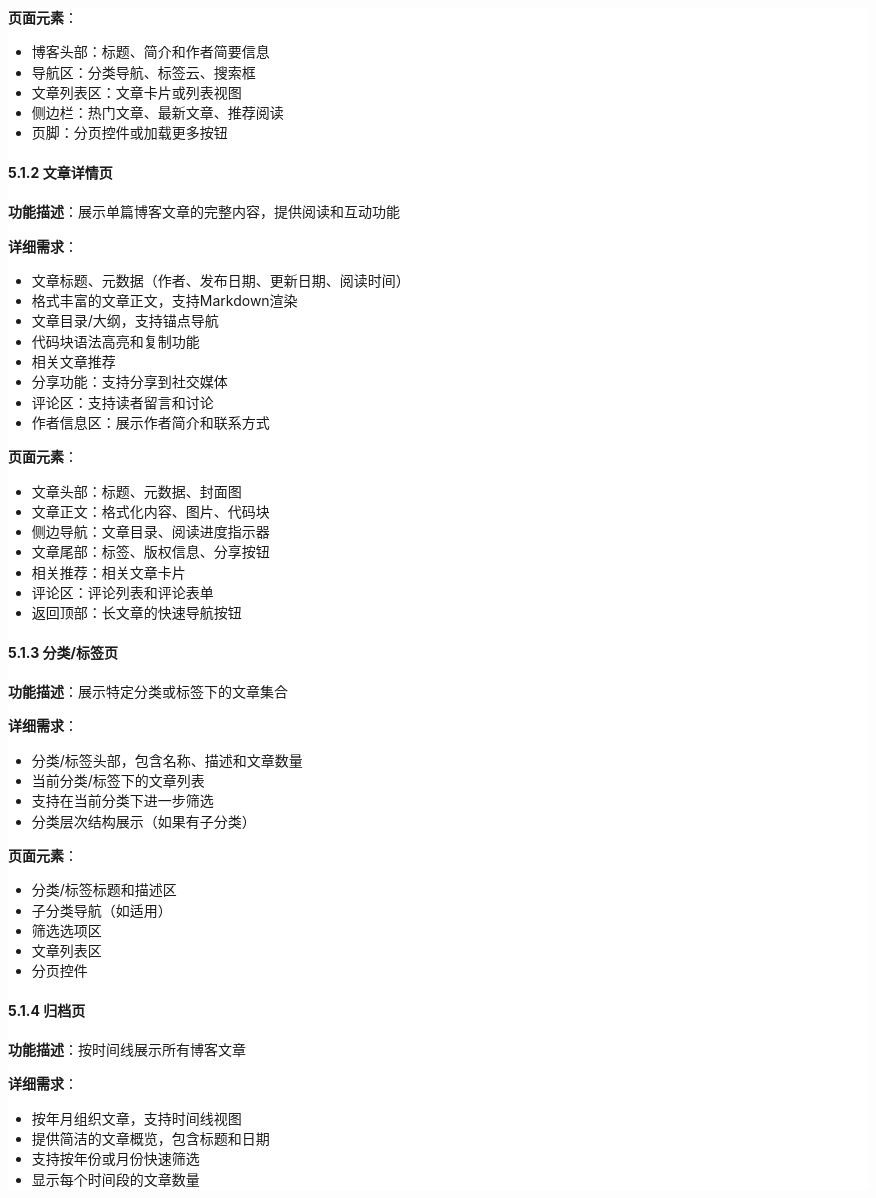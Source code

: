 **页面元素**：
- 博客头部：标题、简介和作者简要信息
- 导航区：分类导航、标签云、搜索框
- 文章列表区：文章卡片或列表视图
- 侧边栏：热门文章、最新文章、推荐阅读
- 页脚：分页控件或加载更多按钮

#### 5.1.2 文章详情页

**功能描述**：展示单篇博客文章的完整内容，提供阅读和互动功能

**详细需求**：
- 文章标题、元数据（作者、发布日期、更新日期、阅读时间）
- 格式丰富的文章正文，支持Markdown渲染
- 文章目录/大纲，支持锚点导航
- 代码块语法高亮和复制功能
- 相关文章推荐
- 分享功能：支持分享到社交媒体
- 评论区：支持读者留言和讨论
- 作者信息区：展示作者简介和联系方式

**页面元素**：
- 文章头部：标题、元数据、封面图
- 文章正文：格式化内容、图片、代码块
- 侧边导航：文章目录、阅读进度指示器
- 文章尾部：标签、版权信息、分享按钮
- 相关推荐：相关文章卡片
- 评论区：评论列表和评论表单
- 返回顶部：长文章的快速导航按钮

#### 5.1.3 分类/标签页

**功能描述**：展示特定分类或标签下的文章集合

**详细需求**：
- 分类/标签头部，包含名称、描述和文章数量
- 当前分类/标签下的文章列表
- 支持在当前分类下进一步筛选
- 分类层次结构展示（如果有子分类）

**页面元素**：
- 分类/标签标题和描述区
- 子分类导航（如适用）
- 筛选选项区
- 文章列表区
- 分页控件

#### 5.1.4 归档页

**功能描述**：按时间线展示所有博客文章

**详细需求**：
- 按年月组织文章，支持时间线视图
- 提供简洁的文章概览，包含标题和日期
- 支持按年份或月份快速筛选
- 显示每个时间段的文章数量
